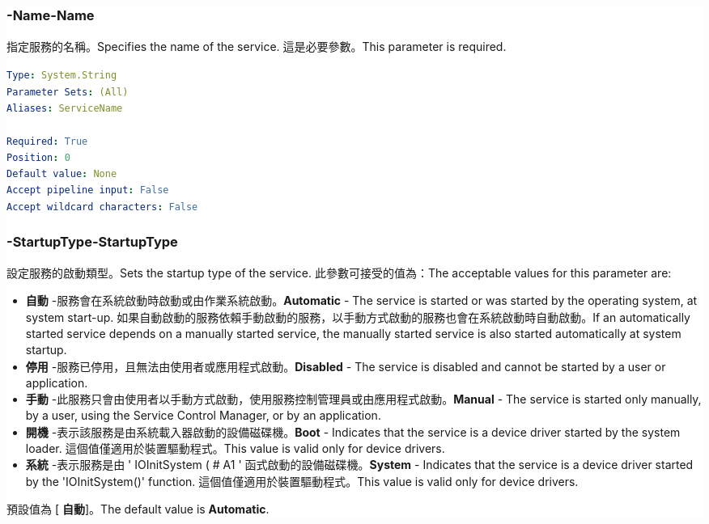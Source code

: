 ### <span data-ttu-id="a65b4-148">-Name</span><span class="sxs-lookup"><span data-stu-id="a65b4-148">-Name</span></span>

<span data-ttu-id="a65b4-149">指定服務的名稱。</span><span class="sxs-lookup"><span data-stu-id="a65b4-149">Specifies the name of the service.</span></span> <span data-ttu-id="a65b4-150">這是必要參數。</span><span class="sxs-lookup"><span data-stu-id="a65b4-150">This parameter is required.</span></span>

```yaml
Type: System.String
Parameter Sets: (All)
Aliases: ServiceName

Required: True
Position: 0
Default value: None
Accept pipeline input: False
Accept wildcard characters: False
```

### <span data-ttu-id="a65b4-151">-StartupType</span><span class="sxs-lookup"><span data-stu-id="a65b4-151">-StartupType</span></span>

<span data-ttu-id="a65b4-152">設定服務的啟動類型。</span><span class="sxs-lookup"><span data-stu-id="a65b4-152">Sets the startup type of the service.</span></span> <span data-ttu-id="a65b4-153">此參數可接受的值為：</span><span class="sxs-lookup"><span data-stu-id="a65b4-153">The acceptable values for this parameter are:</span></span>

- <span data-ttu-id="a65b4-154">**自動** -服務會在系統啟動時啟動或由作業系統啟動。</span><span class="sxs-lookup"><span data-stu-id="a65b4-154">**Automatic** - The service is started or was started by the operating system, at system start-up.</span></span>
  <span data-ttu-id="a65b4-155">如果自動啟動的服務依賴手動啟動的服務，以手動方式啟動的服務也會在系統啟動時自動啟動。</span><span class="sxs-lookup"><span data-stu-id="a65b4-155">If an automatically started service depends on a manually started service, the manually started service is also started automatically at system startup.</span></span>
- <span data-ttu-id="a65b4-156">**停用** -服務已停用，且無法由使用者或應用程式啟動。</span><span class="sxs-lookup"><span data-stu-id="a65b4-156">**Disabled** - The service is disabled and cannot be started by a user or application.</span></span>
- <span data-ttu-id="a65b4-157">**手動** -此服務只會由使用者以手動方式啟動，使用服務控制管理員或由應用程式啟動。</span><span class="sxs-lookup"><span data-stu-id="a65b4-157">**Manual** - The service is started only manually, by a user, using the Service Control Manager, or by an application.</span></span>
- <span data-ttu-id="a65b4-158">**開機** -表示該服務是由系統載入器啟動的設備磁碟機。</span><span class="sxs-lookup"><span data-stu-id="a65b4-158">**Boot** - Indicates that the service is a device driver started by the system loader.</span></span> <span data-ttu-id="a65b4-159">這個值僅適用於裝置驅動程式。</span><span class="sxs-lookup"><span data-stu-id="a65b4-159">This value is valid only for device drivers.</span></span>
- <span data-ttu-id="a65b4-160">**系統** -表示服務是由 ' IOInitSystem ( # A1 ' 函式啟動的設備磁碟機。</span><span class="sxs-lookup"><span data-stu-id="a65b4-160">**System** - Indicates that the service is a device driver started by the 'IOInitSystem()' function.</span></span> <span data-ttu-id="a65b4-161">這個值僅適用於裝置驅動程式。</span><span class="sxs-lookup"><span data-stu-id="a65b4-161">This value is valid only for device drivers.</span></span>

 <span data-ttu-id="a65b4-162">預設值為 [ **自動**]。</span><span class="sxs-lookup"><span data-stu-id="a65b4-162">The default value is **Automatic**.</span></span>
